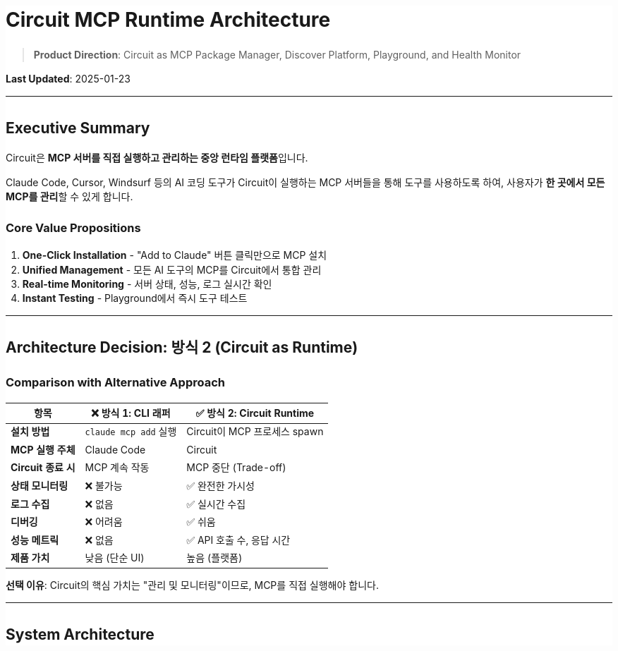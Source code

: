 # Circuit MCP Runtime Architecture

> **Product Direction**: Circuit as MCP Package Manager, Discover Platform, Playground, and Health Monitor

**Last Updated**: 2025-01-23

---

## Executive Summary

Circuit은 **MCP 서버를 직접 실행하고 관리하는 중앙 런타임 플랫폼**입니다.

Claude Code, Cursor, Windsurf 등의 AI 코딩 도구가 Circuit이 실행하는 MCP 서버들을 통해 도구를 사용하도록 하여, 사용자가 **한 곳에서 모든 MCP를 관리**할 수 있게 합니다.

### Core Value Propositions

1. **One-Click Installation** - "Add to Claude" 버튼 클릭만으로 MCP 설치
2. **Unified Management** - 모든 AI 도구의 MCP를 Circuit에서 통합 관리
3. **Real-time Monitoring** - 서버 상태, 성능, 로그 실시간 확인
4. **Instant Testing** - Playground에서 즉시 도구 테스트

---

## Architecture Decision: 방식 2 (Circuit as Runtime)

### Comparison with Alternative Approach

| 항목 | ❌ 방식 1: CLI 래퍼 | ✅ 방식 2: Circuit Runtime |
|------|-------------------|--------------------------|
| **설치 방법** | `claude mcp add` 실행 | Circuit이 MCP 프로세스 spawn |
| **MCP 실행 주체** | Claude Code | Circuit |
| **Circuit 종료 시** | MCP 계속 작동 | MCP 중단 (Trade-off) |
| **상태 모니터링** | ❌ 불가능 | ✅ 완전한 가시성 |
| **로그 수집** | ❌ 없음 | ✅ 실시간 수집 |
| **디버깅** | ❌ 어려움 | ✅ 쉬움 |
| **성능 메트릭** | ❌ 없음 | ✅ API 호출 수, 응답 시간 |
| **제품 가치** | 낮음 (단순 UI) | 높음 (플랫폼) |

**선택 이유**: Circuit의 핵심 가치는 "관리 및 모니터링"이므로, MCP를 직접 실행해야 합니다.

---

## System Architecture
